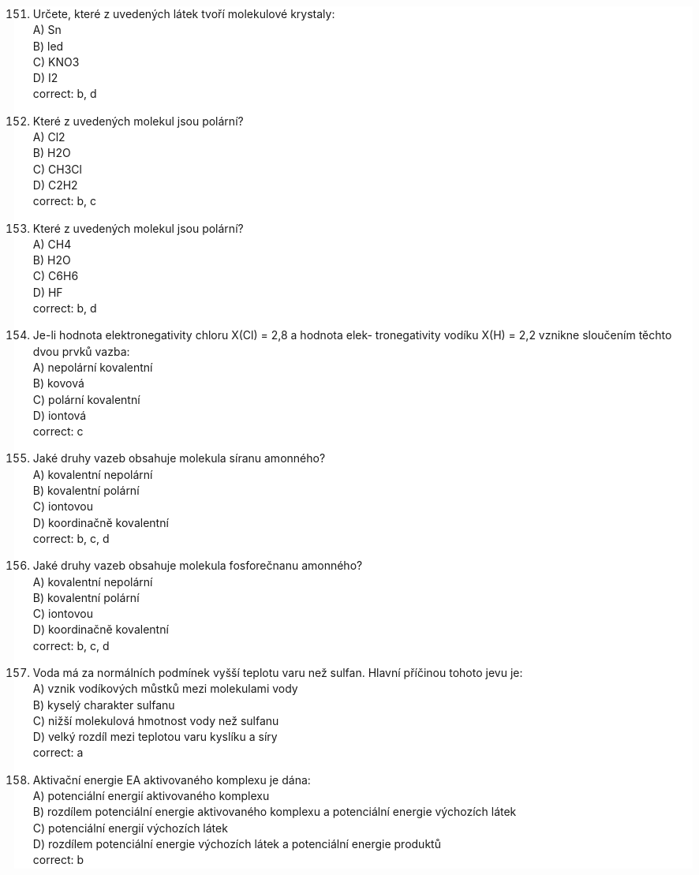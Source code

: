 151. Určete, které z uvedených látek tvoří molekulové krystaly:  
A) Sn  
B) led  
C) KNO3  
D) I2  
correct: b, d  
  
152. Které z uvedených molekul jsou polární?  
A) Cl2  
B) H2O  
C) CH3Cl  
D) C2H2  
correct: b, c  
  
153. Které z uvedených molekul jsou polární?  
A) CH4  
B) H2O  
C) C6H6  
D) HF  
correct: b, d  
  
154. Je-li hodnota elektronegativity chloru X(Cl) = 2,8 a hodnota elek- tronegativity vodíku X(H) = 2,2 vznikne sloučením těchto dvou prvků vazba:  
A) nepolární kovalentní  
B) kovová  
C) polární kovalentní  
D) iontová  
correct: c  
  
155. Jaké druhy vazeb obsahuje molekula síranu amonného?  
A) kovalentní nepolární  
B) kovalentní polární  
C) iontovou  
D) koordinačně kovalentní  
correct: b, c, d  
  
156. Jaké druhy vazeb obsahuje molekula fosforečnanu amonného?  
A) kovalentní nepolární  
B) kovalentní polární  
C) iontovou  
D) koordinačně kovalentní  
correct: b, c, d  
  
157. Voda má za normálních podmínek vyšší teplotu varu než sulfan. Hlavní příčinou tohoto jevu je:  
A) vznik vodíkových můstků mezi molekulami vody  
B) kyselý charakter sulfanu  
C) nižší molekulová hmotnost vody než sulfanu  
D) velký rozdíl mezi teplotou varu kyslíku a síry  
correct: a  
  
158. Aktivační energie EA aktivovaného komplexu je dána:  
A) potenciální energií aktivovaného komplexu  
B) rozdílem potenciální energie aktivovaného komplexu a potenciální energie výchozích látek  
C) potenciální energií výchozích látek  
D) rozdílem potenciální energie výchozích látek a potenciální energie produktů  
correct: b  
  